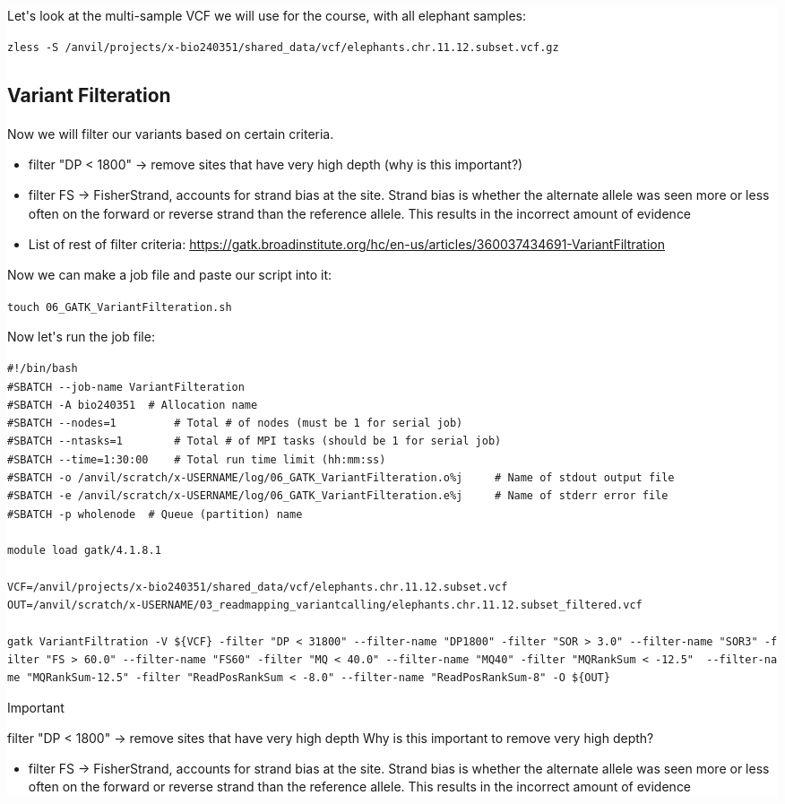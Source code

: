 Let's look at the multi-sample VCF we will use for the course, with all elephant samples: 
```
zless -S /anvil/projects/x-bio240351/shared_data/vcf/elephants.chr.11.12.subset.vcf.gz
```

## Variant Filteration 
Now we will filter our variants based on certain criteria.

- filter "DP < 1800" -> remove sites that have very high depth (why is this important?)

- filter FS -> FisherStrand, accounts for strand bias at the site. Strand bias is whether the alternate allele was seen more or less often on the forward or reverse strand than the reference allele. This results in the incorrect amount of evidence

- List of rest of filter criteria: https://gatk.broadinstitute.org/hc/en-us/articles/360037434691-VariantFiltration
  
Now we can make a job file and paste our script into it: 
```
touch 06_GATK_VariantFilteration.sh
```

Now let's run the job file:
```
#!/bin/bash
#SBATCH --job-name VariantFilteration
#SBATCH -A bio240351  # Allocation name
#SBATCH --nodes=1         # Total # of nodes (must be 1 for serial job)
#SBATCH --ntasks=1        # Total # of MPI tasks (should be 1 for serial job)
#SBATCH --time=1:30:00    # Total run time limit (hh:mm:ss)
#SBATCH -o /anvil/scratch/x-USERNAME/log/06_GATK_VariantFilteration.o%j     # Name of stdout output file
#SBATCH -e /anvil/scratch/x-USERNAME/log/06_GATK_VariantFilteration.e%j     # Name of stderr error file
#SBATCH -p wholenode  # Queue (partition) name

module load gatk/4.1.8.1

VCF=/anvil/projects/x-bio240351/shared_data/vcf/elephants.chr.11.12.subset.vcf
OUT=/anvil/scratch/x-USERNAME/03_readmapping_variantcalling/elephants.chr.11.12.subset_filtered.vcf

gatk VariantFiltration -V ${VCF} -filter "DP < 31800" --filter-name "DP1800" -filter "SOR > 3.0" --filter-name "SOR3" -filter "FS > 60.0" --filter-name "FS60" -filter "MQ < 40.0" --filter-name "MQ40" -filter "MQRankSum < -12.5"  --filter-name "MQRankSum-12.5" -filter "ReadPosRankSum < -8.0" --filter-name "ReadPosRankSum-8" -O ${OUT}
```
> [!IMPORTANT]
> filter "DP < 1800" -> remove sites that have very high depth
> Why is this important to remove very high depth?

- filter FS -> FisherStrand, accounts for strand bias at the site. Strand bias is whether the alternate allele was seen more or less often on the forward or reverse strand than the reference allele. This results in the incorrect amount of evidence

